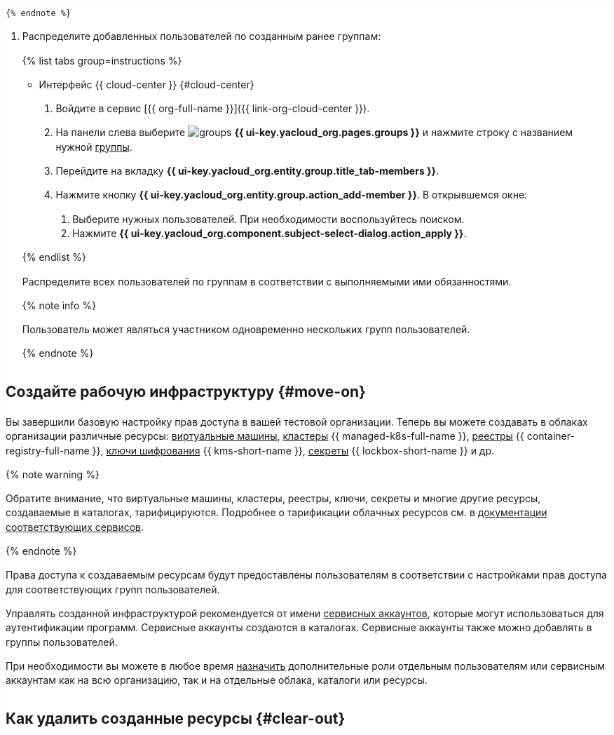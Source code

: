     {% endnote %}

1. Распределите добавленных пользователей по созданным ранее группам:

    {% list tabs group=instructions %}

    - Интерфейс {{ cloud-center }} {#cloud-center}

      1. Войдите в сервис [{{ org-full-name }}]({{ link-org-cloud-center }}).
      1. На панели слева выберите ![groups](../../_assets/console-icons/persons.svg) **{{ ui-key.yacloud_org.pages.groups }}** и нажмите строку с названием нужной [группы](../../organization/concepts/groups.md).
      1. Перейдите на вкладку **{{ ui-key.yacloud_org.entity.group.title_tab-members }}**.
      1. Нажмите кнопку **{{ ui-key.yacloud_org.entity.group.action_add-member }}**. В открывшемся окне:

          1. Выберите нужных пользователей. При необходимости воспользуйтесь поиском.
          1. Нажмите **{{ ui-key.yacloud_org.component.subject-select-dialog.action_apply }}**.

    {% endlist %}

    Распределите всех пользователей по группам в соответствии с выполняемыми ими обязанностями.

    {% note info %}

    Пользователь может являться участником одновременно нескольких групп пользователей.

    {% endnote %}

## Создайте рабочую инфраструктуру {#move-on}

Вы завершили базовую настройку прав доступа в вашей тестовой организации. Теперь вы можете создавать в облаках организации различные ресурсы: [виртуальные машины](../../compute/operations/vm-create/create-linux-vm.md), [кластеры](../../managed-kubernetes/quickstart.md#kubernetes-cluster-create) {{ managed-k8s-full-name }}, [реестры](../../container-registry/operations/registry/registry-create.md) {{ container-registry-full-name }}, [ключи шифрования](../../kms/operations/key.md#create) {{ kms-short-name }}, [секреты](../../lockbox/operations/secret-create.md) {{ lockbox-short-name }} и др.

{% note warning %}

Обратите внимание, что виртуальные машины, кластеры, реестры, ключи, секреты и многие другие ресурсы, создаваемые в каталогах, тарифицируются. Подробнее о тарификации облачных ресурсов см. в [документации соответствующих сервисов](../../billing/pricing.md#billable).

{% endnote %}

Права доступа к создаваемым ресурсам будут предоставлены пользователям в соответствии с настройками прав доступа для соответствующих групп пользователей.

Управлять созданной инфраструктурой рекомендуется от имени [сервисных аккаунтов](../../iam/concepts/users/service-accounts.md), которые могут использоваться для аутентификации программ. Сервисные аккаунты создаются в каталогах. Сервисные аккаунты также можно добавлять в группы пользователей.

При необходимости вы можете в любое время [назначить](../../iam/operations/roles/grant.md) дополнительные роли отдельным пользователям или сервисным аккаунтам как на всю организацию, так и на отдельные облака, каталоги или ресурсы.

## Как удалить созданные ресурсы {#clear-out}
